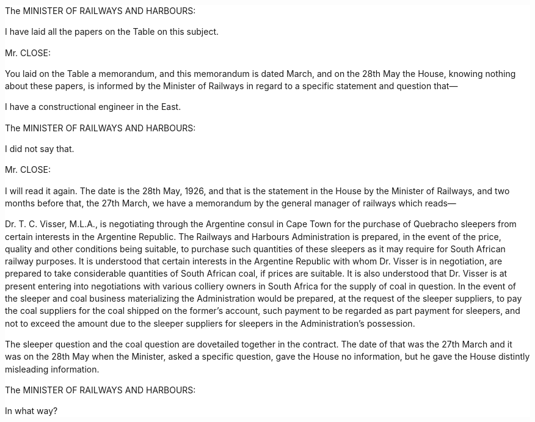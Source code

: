 <from>The <person refersTo="hansard_za">MINISTER OF RAILWAYS AND HARBOURS</person>:</from>

<p>I have laid all the papers on the Table on this subject.</p>

</speech>

<speech by="#close">

<from>Mr. <person refersTo="hansard_za">CLOSE</person>:</from>

<p>You laid on the Table a memorandum, and this memorandum is dated March, and on the 28th May the House, knowing nothing about these papers, is informed by the Minister of Railways in regard to a specific statement and question that&#x2014;</p>

<block name="quote">I have a constructional engineer in the East.</block>

</speech>

<speech by="#minister_of_railways_and_harbours">

<from>The <person refersTo="hansard_za">MINISTER OF RAILWAYS AND HARBOURS</person>:</from>

<p>I did not say that.</p>

</speech>

<speech by="#close">

<from>Mr. <person refersTo="hansard_za">CLOSE</person>:</from>

<p>I will read it again. The date is the 28th May, 1926, and that is the statement in the House by the Minister of Railways, and two months before that, the 27th March, we have a memorandum by the general manager of railways which reads&#x2014;</p>

<block name="quote">Dr. T. C. Visser, M.L.A., is negotiating through the Argentine consul in Cape Town for the purchase of Quebracho sleepers from certain interests in the Argentine Republic. The Railways and Harbours Administration is prepared, in the event of the price, quality and other conditions being suitable, to purchase such quantities of these sleepers as it may require for South African railway purposes. It is understood that certain interests in the Argentine Republic with whom Dr. Visser is in negotiation, are prepared to take considerable quantities of South African coal, if prices are suitable. It is also understood that Dr. Visser is at present entering into negotiations with various colliery owners in South Africa for the supply of coal in question. In the event of the sleeper and coal business materializing the Administration would be prepared, at the request of the sleeper suppliers, to pay the coal suppliers for the coal shipped on the former&#x2019;s account, such payment to be regarded as part payment for sleepers, and not to exceed the amount due to the sleeper <span class="col_1227-1228" refersTo="page_0683"/>suppliers for sleepers in the Administration&#x2019;s possession.</block>

<p>The sleeper question and the coal question are dovetailed together in the contract. The date of that was the 27th March and it was on the 28th May when the Minister, asked a specific question, gave the House no information, but he gave the House distintly misleading information.</p>

</speech>

<speech by="#minister_of_railways_and_harbours">

<from>The <person refersTo="hansard_za">MINISTER OF RAILWAYS AND HARBOURS</person>:</from>

<p>In what way?</p>

</speech>
